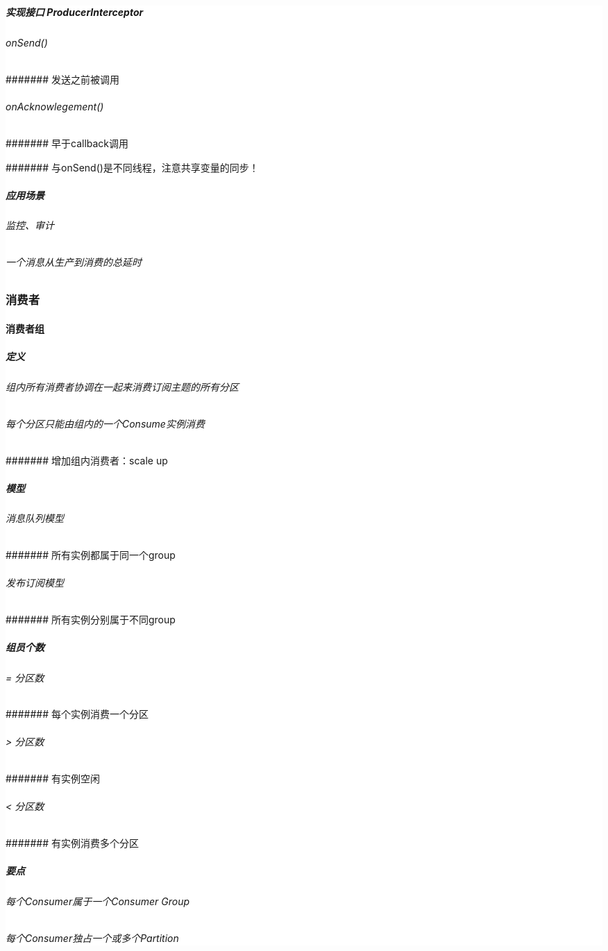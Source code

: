 ##### 实现接口 ProducerInterceptor

###### onSend()

####### 发送之前被调用

###### onAcknowlegement()

####### 早于callback调用

####### 与onSend()是不同线程，注意共享变量的同步！

##### 应用场景

###### 监控、审计

###### 一个消息从生产到消费的总延时

### 消费者

#### 消费者组

##### 定义

###### 组内所有消费者协调在一起来消费订阅主题的所有分区

###### 每个分区只能由组内的一个Consume实例消费

####### 增加组内消费者：scale up

##### 模型

###### 消息队列模型

####### 所有实例都属于同一个group

###### 发布订阅模型

####### 所有实例分别属于不同group

##### 组员个数

###### = 分区数

####### 每个实例消费一个分区

###### > 分区数

####### 有实例空闲

###### < 分区数

####### 有实例消费多个分区

##### 要点

###### 每个Consumer属于一个Consumer Group

###### 每个Consumer独占一个或多个Partition
